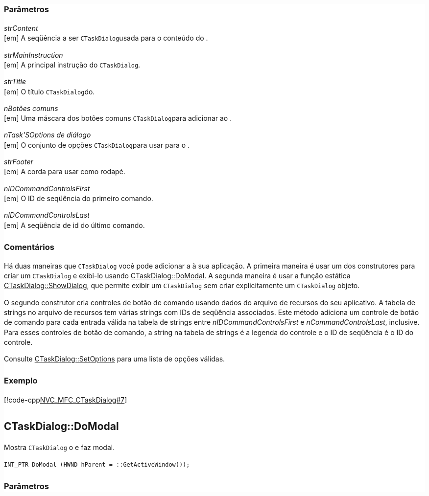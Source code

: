 ### <a name="parameters"></a>Parâmetros

*strContent*<br/>
[em] A seqüência a ser `CTaskDialog`usada para o conteúdo do .

*strMainInstruction*<br/>
[em] A principal instrução do `CTaskDialog`.

*strTitle*<br/>
[em] O título `CTaskDialog`do.

*nBotões comuns*<br/>
[em] Uma máscara dos botões comuns `CTaskDialog`para adicionar ao .

*nTask'SOptions de diálogo*<br/>
[em] O conjunto de opções `CTaskDialog`para usar para o .

*strFooter*<br/>
[em] A corda para usar como rodapé.

*nIDCommandControlsFirst*<br/>
[em] O ID de seqüência do primeiro comando.

*nIDCommandControlsLast*<br/>
[em] A seqüência de id do último comando.

### <a name="remarks"></a>Comentários

Há duas maneiras que `CTaskDialog` você pode adicionar a à sua aplicação. A primeira maneira é usar um dos construtores para criar um `CTaskDialog` e exibi-lo usando [CTaskDialog::DoModal](#domodal). A segunda maneira é usar a função estática [CTaskDialog::ShowDialog](#showdialog), que permite exibir um `CTaskDialog` sem criar explicitamente um `CTaskDialog` objeto.

O segundo construtor cria controles de botão de comando usando dados do arquivo de recursos do seu aplicativo. A tabela de strings no arquivo de recursos tem várias strings com IDs de seqüência associados. Este método adiciona um controle de botão de comando para cada entrada válida na tabela de strings entre *nIDCommandControlsFirst* e *nCommandControlsLast*, inclusive. Para esses controles de botão de comando, a string na tabela de strings é a legenda do controle e o ID de seqüência é o ID do controle.

Consulte [CTaskDialog::SetOptions](#setoptions) para uma lista de opções válidas.

### <a name="example"></a>Exemplo

[!code-cpp[NVC_MFC_CTaskDialog#7](../../mfc/reference/codesnippet/cpp/ctaskdialog-class_3.cpp)]

## <a name="ctaskdialogdomodal"></a><a name="domodal"></a>CTaskDialog::DoModal

Mostra `CTaskDialog` o e faz modal.

```
INT_PTR DoModal (HWND hParent = ::GetActiveWindow());
```

### <a name="parameters"></a>Parâmetros
